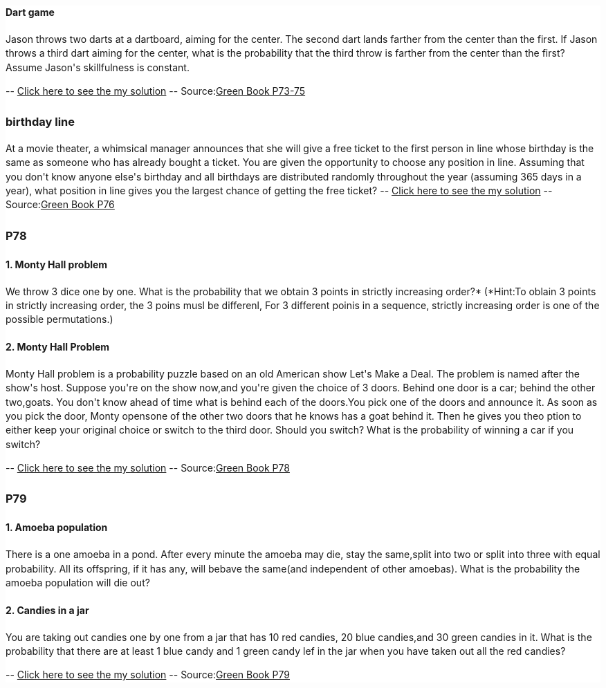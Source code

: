 #### Dart game
Jason throws two darts at a dartboard, aiming for the center. The second dart lands farther from the center than the first. If Jason throws a third dart aiming for the center, what is the probability that the third throw is farther from the center than the first?Assume Jason's skillfulness is constant.

-- [Click here to see the my solution](https://s2.loli.net/2023/09/28/liNwaPLWUZEM85c.jpg)
-- Source:[Green Book P73-75](/pdf/A-Practical-Guide-to-Quantitative-Finance-Interviews.pdf)

### birthday line
At a movie theater, a whimsical manager announces that she will give a free ticket to the first person in line whose birthday is the same as someone who has already bought a ticket. You are given the opportunity to choose any position in line. Assuming that you don't know anyone else's birthday and all birthdays are distributed randomly throughout the year (assuming 365 days in a year), what position in line gives you the largest chance of getting the free ticket?
-- [Click here to see the my solution](https://s2.loli.net/2023/09/28/tJ7OfyY8PI3SUjN.jpg)
-- Source:[Green Book P76](/pdf/A-Practical-Guide-to-Quantitative-Finance-Interviews.pdf)


### P78
#### 1. Monty Hall problem
We throw 3 dice one by one. What is the probability that we obtain 3 points in strictly increasing order?*
(*Hint:To oblain 3 points in strictly increasing order, the 3 poins musl be differenl, For 3 different poinis in a sequence, strictly increasing order is one of the possible permutations.)
#### 2. Monty Hall Problem
Monty Hall problem is a probability puzzle based on an old American show Let's Make a Deal. The problem is named after the show's host. Suppose you're on the show now,and you're given the choice of 3 doors. Behind one door is a car; behind the other two,goats. You don't know ahead of time what is behind each of the doors.You pick one of the doors and announce it. As soon as you pick the door, Monty opensone of the other two doors that he knows has a goat behind it. Then he gives you theo ption to either keep your original choice or switch to the third door. Should you switch?
What is the probability of winning a car if you switch?

-- [Click here to see the my solution](https://s2.loli.net/2023/09/28/21Ly6XzSqZm5NQO.jpg)
-- Source:[Green Book P78](/pdf/A-Practical-Guide-to-Quantitative-Finance-Interviews.pdf)

### P79
#### 1. Amoeba population
There is a one amoeba in a pond. After every minute the amoeba may die, stay the same,split into two or split into three with equal probability. All its offspring, if it has any, will bebave the same(and independent of other amoebas). What is the probability the amoeba population will die out?
#### 2. Candies in a jar
You are taking out candies one by one from a jar that has 10 red candies, 20 blue candies,and 30 green candies in it. What is the probability that there are at least 1 blue candy and 1 green candy lef in the jar when you have taken out all the red candies?

-- [Click here to see the my solution](https://s2.loli.net/2023/09/28/Xh2QTsqCIMUcbrp.jpg)
-- Source:[Green Book P79](/pdf/A-Practical-Guide-to-Quantitative-Finance-Interviews.pdf)

